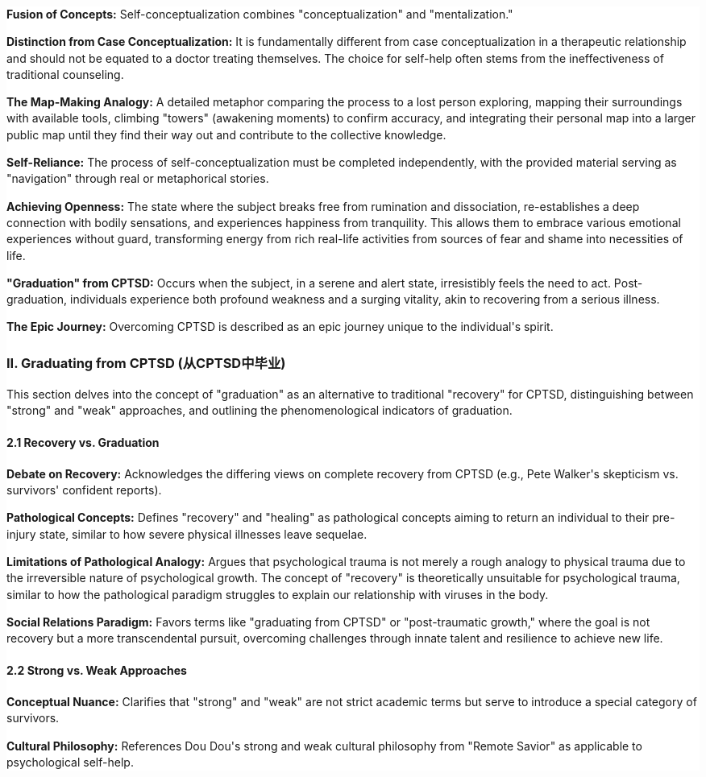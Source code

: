**Fusion of Concepts:** Self-conceptualization combines "conceptualization" and "mentalization."

**Distinction from Case Conceptualization:** It is fundamentally different from case conceptualization in a therapeutic relationship and should not be equated to a doctor treating themselves. The choice for self-help often stems from the ineffectiveness of traditional counseling.

**The Map-Making Analogy:** A detailed metaphor comparing the process to a lost person exploring, mapping their surroundings with available tools, climbing "towers" (awakening moments) to confirm accuracy, and integrating their personal map into a larger public map until they find their way out and contribute to the collective knowledge.

**Self-Reliance:** The process of self-conceptualization must be completed independently, with the provided material serving as "navigation" through real or metaphorical stories.

**Achieving Openness:** The state where the subject breaks free from rumination and dissociation, re-establishes a deep connection with bodily sensations, and experiences happiness from tranquility. This allows them to embrace various emotional experiences without guard, transforming energy from rich real-life activities from sources of fear and shame into necessities of life.

**"Graduation" from CPTSD:** Occurs when the subject, in a serene and alert state, irresistibly feels the need to act. Post-graduation, individuals experience both profound weakness and a surging vitality, akin to recovering from a serious illness.

**The Epic Journey:** Overcoming CPTSD is described as an epic journey unique to the individual's spirit.


### II. Graduating from CPTSD (从CPTSD中毕业)

This section delves into the concept of "graduation" as an alternative to traditional "recovery" for CPTSD, distinguishing between "strong" and "weak" approaches, and outlining the phenomenological indicators of graduation.

#### 2.1 Recovery vs. Graduation

**Debate on Recovery:** Acknowledges the differing views on complete recovery from CPTSD (e.g., Pete Walker's skepticism vs. survivors' confident reports).

**Pathological Concepts:** Defines "recovery" and "healing" as pathological concepts aiming to return an individual to their pre-injury state, similar to how severe physical illnesses leave sequelae.

**Limitations of Pathological Analogy:** Argues that psychological trauma is not merely a rough analogy to physical trauma due to the irreversible nature of psychological growth. The concept of "recovery" is theoretically unsuitable for psychological trauma, similar to how the pathological paradigm struggles to explain our relationship with viruses in the body.

**Social Relations Paradigm:** Favors terms like "graduating from CPTSD" or "post-traumatic growth," where the goal is not recovery but a more transcendental pursuit, overcoming challenges through innate talent and resilience to achieve new life.

#### 2.2 Strong vs. Weak Approaches

**Conceptual Nuance:** Clarifies that "strong" and "weak" are not strict academic terms but serve to introduce a special category of survivors.

**Cultural Philosophy:** References Dou Dou's strong and weak cultural philosophy from "Remote Savior" as applicable to psychological self-help.

